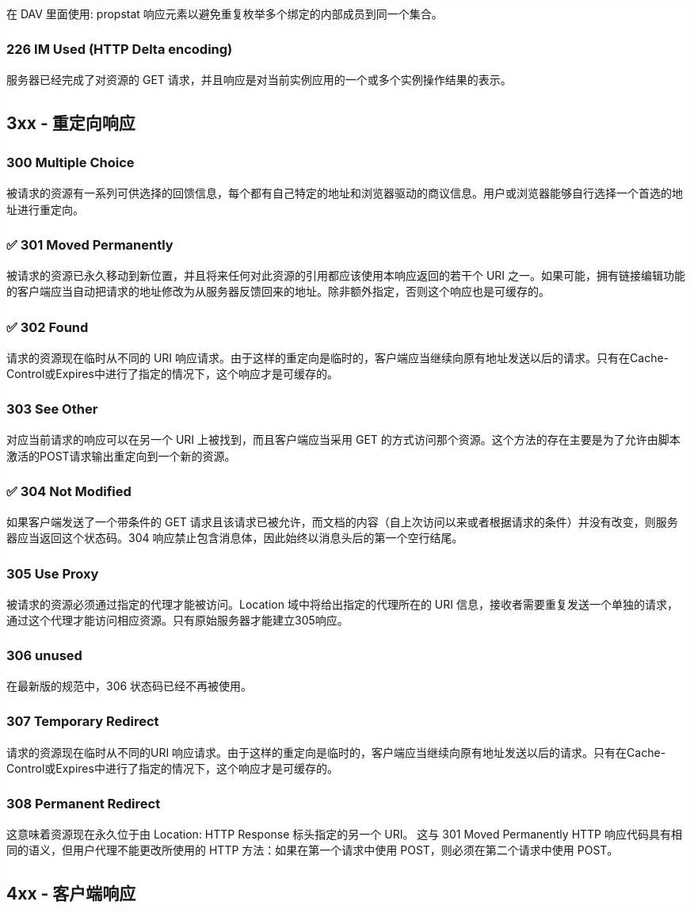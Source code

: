 在 DAV 里面使用: propstat 响应元素以避免重复枚举多个绑定的内部成员到同一个集合。

### 226 IM Used (HTTP Delta encoding)

服务器已经完成了对资源的 GET 请求，并且响应是对当前实例应用的一个或多个实例操作结果的表示。

## 3xx - 重定向响应

### 300 Multiple Choice

被请求的资源有一系列可供选择的回馈信息，每个都有自己特定的地址和浏览器驱动的商议信息。用户或浏览器能够自行选择一个首选的地址进行重定向。

### ✅ 301 Moved Permanently

被请求的资源已永久移动到新位置，并且将来任何对此资源的引用都应该使用本响应返回的若干个 URI 之一。如果可能，拥有链接编辑功能的客户端应当自动把请求的地址修改为从服务器反馈回来的地址。除非额外指定，否则这个响应也是可缓存的。

### ✅ 302 Found

请求的资源现在临时从不同的 URI 响应请求。由于这样的重定向是临时的，客户端应当继续向原有地址发送以后的请求。只有在Cache-Control或Expires中进行了指定的情况下，这个响应才是可缓存的。

### 303 See Other

对应当前请求的响应可以在另一个 URI 上被找到，而且客户端应当采用 GET 的方式访问那个资源。这个方法的存在主要是为了允许由脚本激活的POST请求输出重定向到一个新的资源。

### ✅ 304 Not Modified

如果客户端发送了一个带条件的 GET 请求且该请求已被允许，而文档的内容（自上次访问以来或者根据请求的条件）并没有改变，则服务器应当返回这个状态码。304 响应禁止包含消息体，因此始终以消息头后的第一个空行结尾。

### 305 Use Proxy

被请求的资源必须通过指定的代理才能被访问。Location 域中将给出指定的代理所在的 URI 信息，接收者需要重复发送一个单独的请求，通过这个代理才能访问相应资源。只有原始服务器才能建立305响应。

### 306 unused

在最新版的规范中，306 状态码已经不再被使用。

### 307 Temporary Redirect

请求的资源现在临时从不同的URI 响应请求。由于这样的重定向是临时的，客户端应当继续向原有地址发送以后的请求。只有在Cache-Control或Expires中进行了指定的情况下，这个响应才是可缓存的。

### 308 Permanent Redirect

这意味着资源现在永久位于由 Location: HTTP Response 标头指定的另一个 URI。 这与 301 Moved Permanently HTTP 响应代码具有相同的语义，但用户代理不能更改所使用的 HTTP 方法：如果在第一个请求中使用 POST，则必须在第二个请求中使用 POST。

## 4xx - 客户端响应
